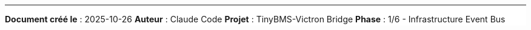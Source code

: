 ```
```

---

**Document créé le** : 2025-10-26
**Auteur** : Claude Code
**Projet** : TinyBMS-Victron Bridge
**Phase** : 1/6 - Infrastructure Event Bus
